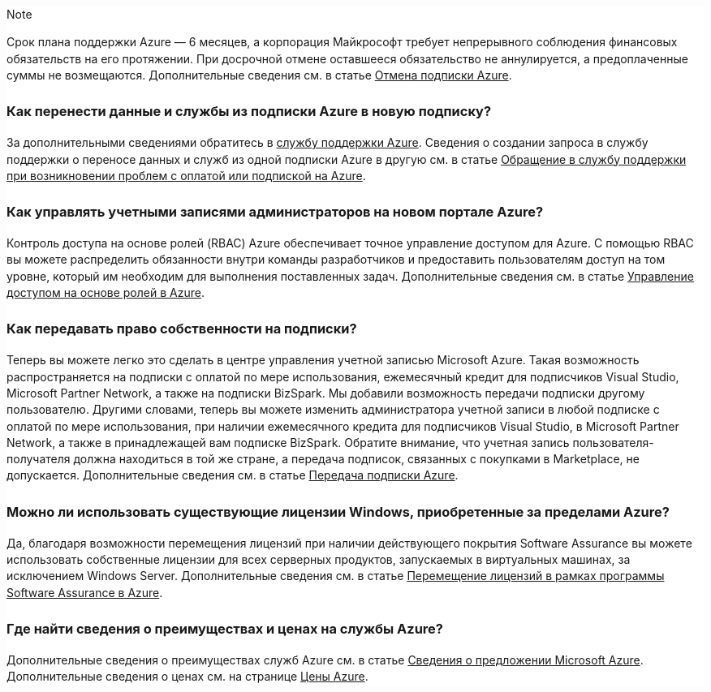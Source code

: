 > [!NOTE]
> Срок плана поддержки Azure — 6 месяцев, а корпорация Майкрософт требует непрерывного соблюдения финансовых обязательств на его протяжении. При досрочной отмене оставшееся обязательство не аннулируется, а предоплаченные суммы не возмещаются.
> Дополнительные сведения см. в статье [Отмена подписки Azure](billing-how-to-cancel-azure-subscription.md).
>
>

### <a name="how-do-i-migrate-data-and-services-for-my-azure-subscription-to-a-new-subscription"></a>Как перенести данные и службы из подписки Azure в новую подписку?
За дополнительными сведениями обратитесь в [службу поддержки Azure](https://azure.microsoft.com/support/options/). Сведения о создании запроса в службу поддержки о переносе данных и служб из одной подписки Azure в другую см. в статье [Обращение в службу поддержки при возникновении проблем с оплатой или подпиской на Azure](billing-how-to-create-billing-support-ticket.md).

### <a name="how-do-i-manage-administrator-accounts-in-the-new-azure-portal"></a>Как управлять учетными записями администраторов на новом портале Azure?
Контроль доступа на основе ролей (RBAC) Azure обеспечивает точное управление доступом для Azure. С помощью RBAC вы можете распределить обязанности внутри команды разработчиков и предоставить пользователям доступ на том уровне, который им необходим для выполнения поставленных задач. Дополнительные сведения см. в статье [Управление доступом на основе ролей в Azure](active-directory/role-based-access-control-configure.md).

### <a name="how-do-i-transfer-ownership-of-my-subscriptions"></a>Как передавать право собственности на подписки?
Теперь вы можете легко это сделать в центре управления учетной записью Microsoft Azure. Такая возможность распространяется на подписки с оплатой по мере использования, ежемесячный кредит для подписчиков Visual Studio, Microsoft Partner Network, а также на подписки BizSpark. Мы добавили возможность передачи подписки другому пользователю. Другими словами, теперь вы можете изменить администратора учетной записи в любой подписке с оплатой по мере использования, при наличии ежемесячного кредита для подписчиков Visual Studio, в Microsoft Partner Network, а также в принадлежащей вам подписке BizSpark. Обратите внимание, что учетная запись пользователя-получателя должна находиться в той же стране, а передача подписок, связанных с покупками в Marketplace, не допускается.
Дополнительные сведения см. в статье [Передача подписки Azure](billing-subscription-transfer.md).

### <a name="can-i-use-my-existing-windows-licenses-that-i-bought-outside-of-azure"></a>Можно ли использовать существующие лицензии Windows, приобретенные за пределами Azure?
Да, благодаря возможности перемещения лицензий при наличии действующего покрытия Software Assurance вы можете использовать собственные лицензии для всех серверных продуктов, запускаемых в виртуальных машинах, за исключением Windows Server. Дополнительные сведения см. в статье [Перемещение лицензий в рамках программы Software Assurance в Azure](https://azure.microsoft.com/pricing/license-mobility/).

### <a name="where-can-i-find-the-benefits-and-pricing-information-for-azure-services"></a>Где найти сведения о преимуществах и ценах на службы Azure?
Дополнительные сведения о преимуществах служб Azure см. в статье [Сведения о предложении Microsoft Azure](https://azure.microsoft.com/support/legal/offer-details/). Дополнительные сведения о ценах см. на странице [Цены Azure](https://azure.microsoft.com/pricing/).
